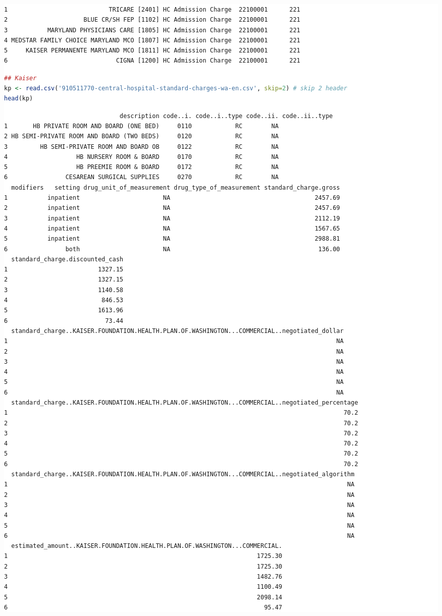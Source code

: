 ```
1                            TRICARE [2401] HC Admission Charge  22100001      221    
2                     BLUE CR/SH FEP [1102] HC Admission Charge  22100001      221    
3           MARYLAND PHYSICIANS CARE [1805] HC Admission Charge  22100001      221    
4 MEDSTAR FAMILY CHOICE MARYLAND MCO [1807] HC Admission Charge  22100001      221    
5     KAISER PERMANENTE MARYLAND MCO [1811] HC Admission Charge  22100001      221    
6                              CIGNA [1200] HC Admission Charge  22100001      221 
```

```r
## Kaiser 
kp <- read.csv('910511770-central-hospital-standard-charges-wa-en.csv', skip=2) # skip 2 header
head(kp)
```

```
                                description code..i. code..i..type code..ii. code..ii..type
1       HB PRIVATE ROOM AND BOARD (ONE BED)     0110            RC        NA               
2 HB SEMI-PRIVATE ROOM AND BOARD (TWO BEDS)     0120            RC        NA               
3         HB SEMI-PRIVATE ROOM AND BOARD OB     0122            RC        NA               
4                   HB NURSERY ROOM & BOARD     0170            RC        NA               
5                   HB PREEMIE ROOM & BOARD     0172            RC        NA               
6                CESAREAN SURGICAL SUPPLIES     0270            RC        NA               
  modifiers   setting drug_unit_of_measurement drug_type_of_measurement standard_charge.gross
1           inpatient                       NA                                        2457.69
2           inpatient                       NA                                        2457.69
3           inpatient                       NA                                        2112.19
4           inpatient                       NA                                        1567.65
5           inpatient                       NA                                        2988.81
6                both                       NA                                         136.00
  standard_charge.discounted_cash
1                         1327.15
2                         1327.15
3                         1140.58
4                          846.53
5                         1613.96
6                           73.44
  standard_charge..KAISER.FOUNDATION.HEALTH.PLAN.OF.WASHINGTON...COMMERCIAL..negotiated_dollar
1                                                                                           NA
2                                                                                           NA
3                                                                                           NA
4                                                                                           NA
5                                                                                           NA
6                                                                                           NA
  standard_charge..KAISER.FOUNDATION.HEALTH.PLAN.OF.WASHINGTON...COMMERCIAL..negotiated_percentage
1                                                                                             70.2
2                                                                                             70.2
3                                                                                             70.2
4                                                                                             70.2
5                                                                                             70.2
6                                                                                             70.2
  standard_charge..KAISER.FOUNDATION.HEALTH.PLAN.OF.WASHINGTON...COMMERCIAL..negotiated_algorithm
1                                                                                              NA
2                                                                                              NA
3                                                                                              NA
4                                                                                              NA
5                                                                                              NA
6                                                                                              NA
  estimated_amount..KAISER.FOUNDATION.HEALTH.PLAN.OF.WASHINGTON...COMMERCIAL.
1                                                                     1725.30
2                                                                     1725.30
3                                                                     1482.76
4                                                                     1100.49
5                                                                     2098.14
6                                                                       95.47
```